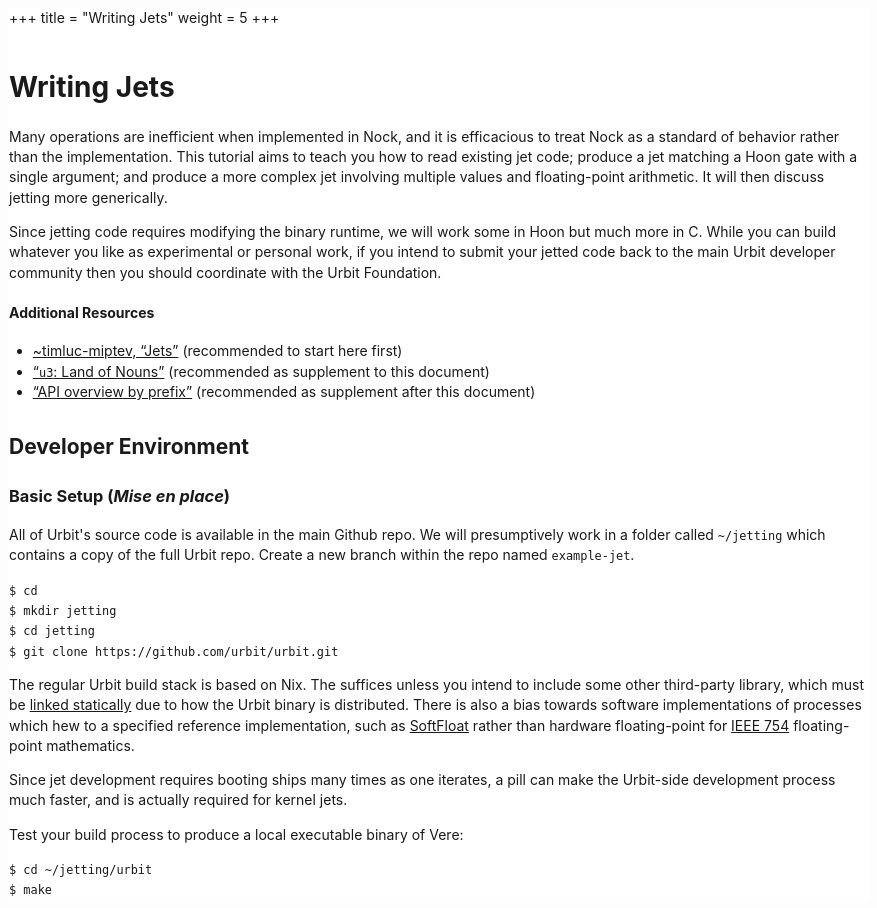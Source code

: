 +++
title = "Writing Jets"
weight = 5
+++

#   Writing Jets

Many operations are inefficient when implemented in Nock, and it is efficacious to treat Nock as a standard of behavior rather than the implementation.  This tutorial aims to teach you how to read existing jet code; produce a jet matching a Hoon gate with a single argument; and produce a more complex jet involving multiple values and floating-point arithmetic.  It will then discuss jetting more generically.

Since jetting code requires modifying the binary runtime, we will work some in Hoon but much more in C.  While you can build whatever you like as experimental or personal work, if you intend to submit your jetted code back to the main Urbit developer community then you should coordinate with the Urbit Foundation.

#### Additional Resources

- [~timluc-miptev, “Jets”](https://github.com/timlucmiptev/docs-runtime/blob/master/jets.md) (recommended to start here first)
- [“`u3`: Land of Nouns”](/reference/runtime/nouns/) (recommended as supplement to this document)
- [“API overview by prefix”](/reference/runtime/api/) (recommended as supplement after this document)

##  Developer Environment 

### Basic Setup (_Mise en place_)

All of Urbit's source code is available in the main Github repo.  We will presumptively work in a folder called `~/jetting` which contains a copy of the full Urbit repo.  Create a new branch within the repo named `example-jet`.

```sh
$ cd
$ mkdir jetting
$ cd jetting
$ git clone https://github.com/urbit/urbit.git
```

The regular Urbit build stack is based on Nix.  The suffices unless you intend to include some other third-party library, which must be [linked statically](https://en.wikipedia.org/wiki/Static_library) due to how the Urbit binary is distributed.  There is also a bias towards software implementations of processes which hew to a specified reference implementation, such as [SoftFloat](http://www.jhauser.us/arithmetic/SoftFloat.html) rather than hardware floating-point for [IEEE 754](https://ieeexplore.ieee.org/document/30711) floating-point mathematics.

Since jet development requires booting ships many times as one iterates, a pill can make the Urbit-side development process much faster, and is actually required for kernel jets.

Test your build process to produce a local executable binary of Vere:

```sh
$ cd ~/jetting/urbit
$ make
```

